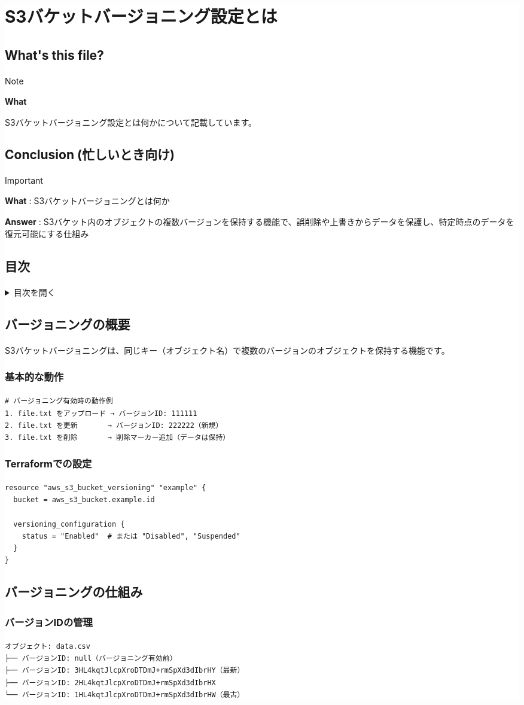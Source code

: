 # S3バケットバージョニング設定とは

## What's this file?
> [!NOTE]
> **What**
> 
> S3バケットバージョニング設定とは何かについて記載しています。

## Conclusion (忙しいとき向け)
> [!IMPORTANT]
> **What** : S3バケットバージョニングとは何か
> 
> **Answer** : S3バケット内のオブジェクトの複数バージョンを保持する機能で、誤削除や上書きからデータを保護し、特定時点のデータを復元可能にする仕組み

## 目次

<details><summary>目次を開く</summary></details>

## バージョニングの概要

S3バケットバージョニングは、同じキー（オブジェクト名）で複数のバージョンのオブジェクトを保持する機能です。

### 基本的な動作

```
# バージョニング有効時の動作例
1. file.txt をアップロード → バージョンID: 111111
2. file.txt を更新       → バージョンID: 222222（新規）
3. file.txt を削除       → 削除マーカー追加（データは保持）
```

### Terraformでの設定

```hcl
resource "aws_s3_bucket_versioning" "example" {
  bucket = aws_s3_bucket.example.id

  versioning_configuration {
    status = "Enabled"  # または "Disabled", "Suspended"
  }
}
```

## バージョニングの仕組み

### バージョンIDの管理

```
オブジェクト: data.csv
├── バージョンID: null（バージョニング有効前）
├── バージョンID: 3HL4kqtJlcpXroDTDmJ+rmSpXd3dIbrHY（最新）
├── バージョンID: 2HL4kqtJlcpXroDTDmJ+rmSpXd3dIbrHX
└── バージョンID: 1HL4kqtJlcpXroDTDmJ+rmSpXd3dIbrHW（最古）
```

